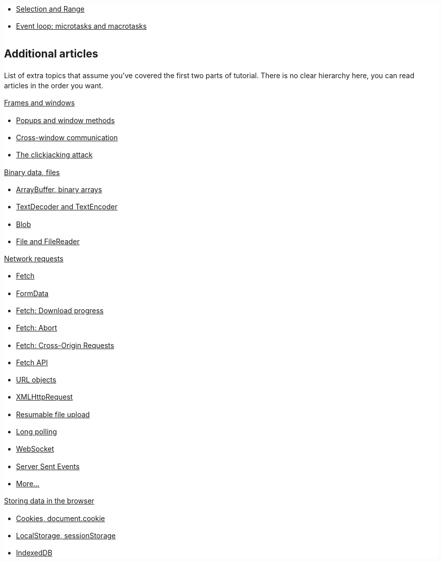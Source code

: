 - [Selection and Range](https://javascript.info/selection-range)

- [Event loop: microtasks and macrotasks](https://javascript.info/event-loop)


## Additional articles

List of extra topics that assume you've covered the first two parts of tutorial. There is no clear hierarchy here, you can read articles in the order you want.

[Frames and windows](https://javascript.info/frames-and-windows)

- [Popups and window methods](https://javascript.info/popup-windows)

- [Cross-window communication](https://javascript.info/cross-window-communication)

- [The clickjacking attack](https://javascript.info/clickjacking)


[Binary data, files](https://javascript.info/binary)

- [ArrayBuffer, binary arrays](https://javascript.info/arraybuffer-binary-arrays)

- [TextDecoder and TextEncoder](https://javascript.info/text-decoder)

- [Blob](https://javascript.info/blob)

- [File and FileReader](https://javascript.info/file)


[Network requests](https://javascript.info/network)

- [Fetch](https://javascript.info/fetch)

- [FormData](https://javascript.info/formdata)

- [Fetch: Download progress](https://javascript.info/fetch-progress)

- [Fetch: Abort](https://javascript.info/fetch-abort)

- [Fetch: Cross-Origin Requests](https://javascript.info/fetch-crossorigin)

- [Fetch API](https://javascript.info/fetch-api)

- [URL objects](https://javascript.info/url)

- [XMLHttpRequest](https://javascript.info/xmlhttprequest)

- [Resumable file upload](https://javascript.info/resume-upload)

- [Long polling](https://javascript.info/long-polling)

- [WebSocket](https://javascript.info/websocket)

- [Server Sent Events](https://javascript.info/server-sent-events)

- [More…](https://javascript.info/#)

[Storing data in the browser](https://javascript.info/data-storage)

- [Cookies, document.cookie](https://javascript.info/cookie)

- [LocalStorage, sessionStorage](https://javascript.info/localstorage)

- [IndexedDB](https://javascript.info/indexeddb)
